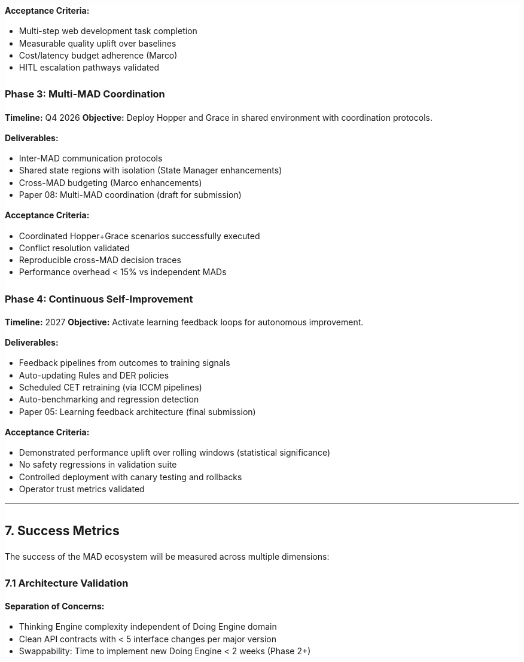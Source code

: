 **Acceptance Criteria:**
- Multi-step web development task completion
- Measurable quality uplift over baselines
- Cost/latency budget adherence (Marco)
- HITL escalation pathways validated

### Phase 3: Multi-MAD Coordination

**Timeline:** Q4 2026
**Objective:** Deploy Hopper and Grace in shared environment with coordination protocols.

**Deliverables:**
- Inter-MAD communication protocols
- Shared state regions with isolation (State Manager enhancements)
- Cross-MAD budgeting (Marco enhancements)
- Paper 08: Multi-MAD coordination (draft for submission)

**Acceptance Criteria:**
- Coordinated Hopper+Grace scenarios successfully executed
- Conflict resolution validated
- Reproducible cross-MAD decision traces
- Performance overhead < 15% vs independent MADs

### Phase 4: Continuous Self-Improvement

**Timeline:** 2027
**Objective:** Activate learning feedback loops for autonomous improvement.

**Deliverables:**
- Feedback pipelines from outcomes to training signals
- Auto-updating Rules and DER policies
- Scheduled CET retraining (via ICCM pipelines)
- Auto-benchmarking and regression detection
- Paper 05: Learning feedback architecture (final submission)

**Acceptance Criteria:**
- Demonstrated performance uplift over rolling windows (statistical significance)
- No safety regressions in validation suite
- Controlled deployment with canary testing and rollbacks
- Operator trust metrics validated

---

## 7. Success Metrics

The success of the MAD ecosystem will be measured across multiple dimensions:

### 7.1 Architecture Validation

**Separation of Concerns:**
- Thinking Engine complexity independent of Doing Engine domain
- Clean API contracts with < 5 interface changes per major version
- Swappability: Time to implement new Doing Engine < 2 weeks (Phase 2+)
